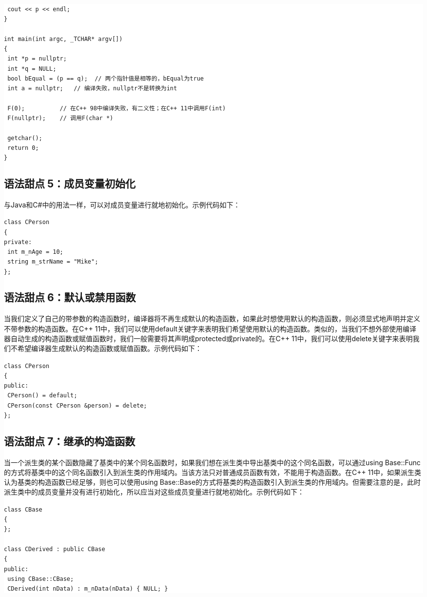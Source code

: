      cout << p << endl;
    }
    
    int main(int argc, _TCHAR* argv[])
    {
     int *p = nullptr;
     int *q = NULL;
     bool bEqual = (p == q);  // 两个指针值是相等的，bEqual为true
     int a = nullptr;   // 编译失败，nullptr不是转换为int
    
     F(0);          // 在C++ 98中编译失败，有二义性；在C++ 11中调用F(int)
     F(nullptr);    // 调用F(char *)
    
     getchar();
     return 0;
    }


## 语法甜点 5：成员变量初始化

与Java和C#中的用法一样，可以对成员变量进行就地初始化。示例代码如下：

    class CPerson
    {
    private:
     int m_nAge = 10;
     string m_strName = "Mike";
    };


## 语法甜点 6：默认或禁用函数

当我们定义了自己的带参数的构造函数时，编译器将不再生成默认的构造函数，如果此时想使用默认的构造函数，则必须显式地声明并定义不带参数的构造函数。在C++ 11中，我们可以使用default关键字来表明我们希望使用默认的构造函数。类似的，当我们不想外部使用编译器自动生成的构造函数或赋值函数时，我们一般需要将其声明成protected或private的。在C++ 11中，我们可以使用delete关键字来表明我们不希望编译器生成默认的构造函数或赋值函数。示例代码如下：

    class CPerson
    {
    public:
     CPerson() = default;
     CPerson(const CPerson &person) = delete;
    };


## 语法甜点 7：继承的构造函数

当一个派生类的某个函数隐藏了基类中的某个同名函数时，如果我们想在派生类中导出基类中的这个同名函数，可以通过using Base::Func的方式将基类中的这个同名函数引入到派生类的作用域内。当该方法只对普通成员函数有效，不能用于构造函数。在C++ 11中，如果派生类认为基类的构造函数已经足够，则也可以使用using Base::Base的方式将基类的构造函数引入到派生类的作用域内。但需要注意的是，此时派生类中的成员变量并没有进行初始化，所以应当对这些成员变量进行就地初始化。示例代码如下：

    class CBase
    {
    };
    
    class CDerived : public CBase
    {
    public:
     using CBase::CBase;
     CDerived(int nData) : m_nData(nData) { NULL; }
    